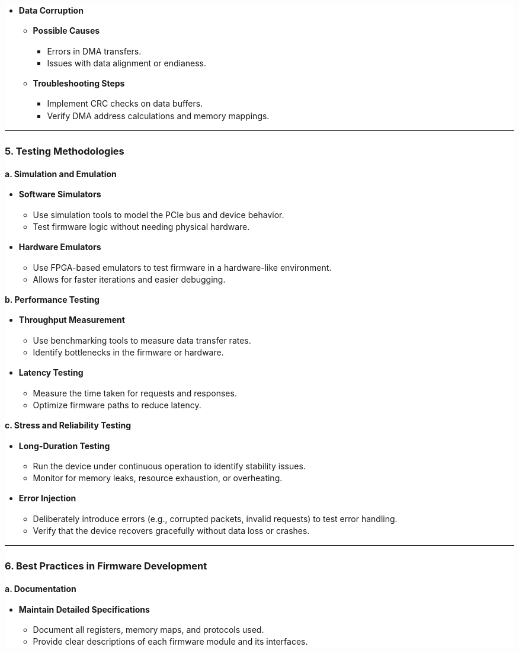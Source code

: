 - **Data Corruption**

  - **Possible Causes**

    - Errors in DMA transfers.
    - Issues with data alignment or endianess.

  - **Troubleshooting Steps**

    - Implement CRC checks on data buffers.
    - Verify DMA address calculations and memory mappings.

---

### **5. Testing Methodologies**

**a. Simulation and Emulation**

- **Software Simulators**

  - Use simulation tools to model the PCIe bus and device behavior.
  - Test firmware logic without needing physical hardware.

- **Hardware Emulators**

  - Use FPGA-based emulators to test firmware in a hardware-like environment.
  - Allows for faster iterations and easier debugging.

**b. Performance Testing**

- **Throughput Measurement**

  - Use benchmarking tools to measure data transfer rates.
  - Identify bottlenecks in the firmware or hardware.

- **Latency Testing**

  - Measure the time taken for requests and responses.
  - Optimize firmware paths to reduce latency.

**c. Stress and Reliability Testing**

- **Long-Duration Testing**

  - Run the device under continuous operation to identify stability issues.
  - Monitor for memory leaks, resource exhaustion, or overheating.

- **Error Injection**

  - Deliberately introduce errors (e.g., corrupted packets, invalid requests) to test error handling.
  - Verify that the device recovers gracefully without data loss or crashes.

---

### **6. Best Practices in Firmware Development**

**a. Documentation**

- **Maintain Detailed Specifications**

  - Document all registers, memory maps, and protocols used.
  - Provide clear descriptions of each firmware module and its interfaces.
